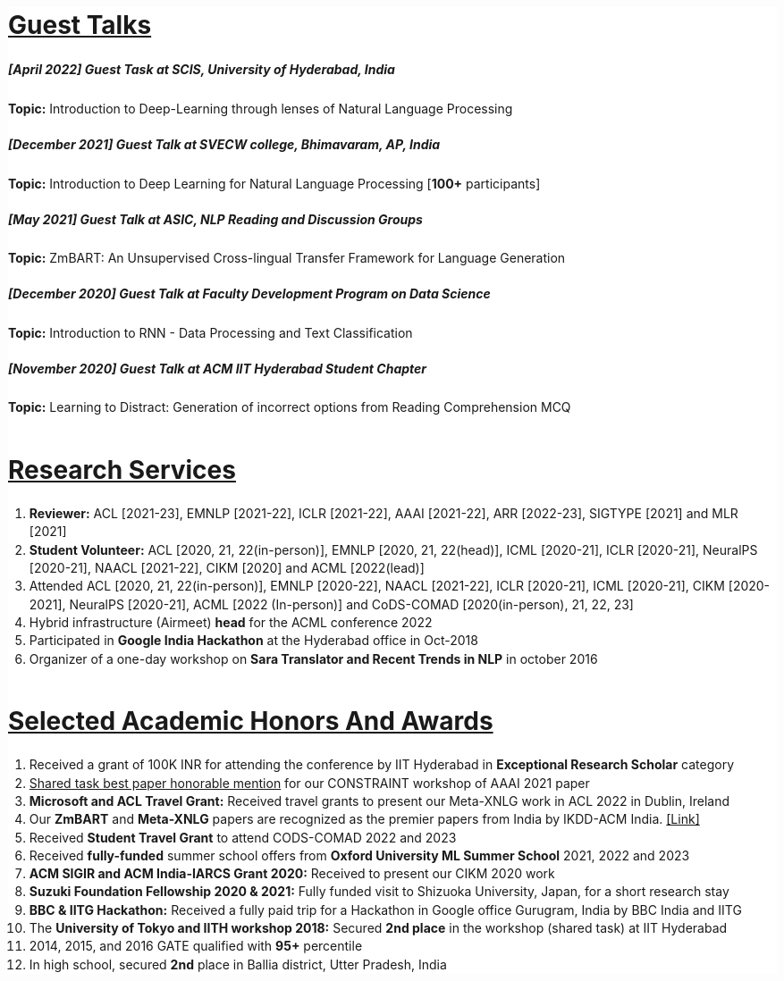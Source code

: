  <p><h1><a href="#" onclick="toggleBox('box4')">Guest Talks</a></h1></p>
	<div class="box3" id="box4">
    <div class="project1">
      <h5><b>[April 2022]</b> Guest Task at SCIS, University of Hyderabad, India</h5> <b>Topic:</b> Introduction to Deep-Learning through lenses of Natural Language Processing 
		</div>
    <div class="project1">
      <h5><b>[December 2021]</b> Guest Talk at SVECW college, Bhimavaram, AP, India</h5> <b>Topic:</b> Introduction to Deep Learning for Natural Language Processing [<b>100+</b> participants]
		</div>
    <div class="project1">
      <h5><b>[May 2021]</b> Guest Talk at ASIC, NLP Reading and Discussion Groups</h5> <b>Topic:</b> ZmBART: An Unsupervised Cross-lingual Transfer Framework for Language Generation
		</div>
    <div class="project1">
      <h5><b>[December 2020]</b> Guest Talk at Faculty Development Program on Data Science</h5> <b>Topic:</b> Introduction to RNN - Data Processing and Text Classification
		</div>
    <div class="project1">
      <h5><b>[November 2020]</b> Guest Talk at ACM IIT Hyderabad Student Chapter</h5> <b>Topic:</b>  Learning to Distract: Generation of incorrect options from Reading Comprehension MCQ
		</div>
  	</div>
  
  <p><h1><a href="#" onclick="toggleBox('box6')">Research Services</a></h1></p>
	<div class="box7" id="box6">
    <ol type="1">
      <li><b>Reviewer:</b> ACL [2021-23], EMNLP [2021-22], ICLR [2021-22], AAAI [2021-22], ARR [2022-23], SIGTYPE [2021] and MLR [2021]</li>
      <li><b>Student Volunteer:</b> ACL [2020, 21, 22(in-person)], EMNLP [2020, 21, 22(head)], ICML [2020-21], ICLR [2020-21], NeuralPS [2020-21], NAACL [2021-22], CIKM [2020] and ACML [2022(lead)] </li>
      <li>Attended ACL [2020, 21, 22(in-person)], EMNLP [2020-22], NAACL [2021-22], ICLR [2020-21], ICML [2020-21], CIKM [2020-2021], NeuralPS [2020-21], ACML [2022 (In-person)] and CoDS-COMAD [2020(in-person), 21, 22, 23] </li>
      <li>Hybrid infrastructure (Airmeet) <b>head</b> for the ACML conference 2022</li>
      <li>Participated in <b>Google India Hackathon</b> at the Hyderabad office in Oct-2018</li>
      <li>Organizer of a one-day workshop on <b>Sara Translator and Recent Trends in NLP</b> in october 2016</li>
    </ol>
	</div>
  
  <p><h1><a href="#" onclick="toggleBox('box7')">Selected Academic Honors And Awards</a></h1></p>
	<div class="box6" id="box7">
    <ol type="1">
      <li>Received a grant of 100K INR for attending the conference by IIT Hyderabad in <b>Exceptional Research Scholar</b> category</li>
      <li><a href="http://lcs2.iiitd.edu.in/CONSTRAINT-2021/"> Shared task best paper honorable mention</a> for our CONSTRAINT workshop of AAAI 2021 paper </li>
      <li><b>Microsoft and ACL Travel Grant:</b> Received travel grants to present our Meta-XNLG work in ACL 2022 in Dublin, Ireland</li>
      <li>Our <b>ZmBART</b> and <b>Meta-XNLG</b> papers are recognized as the premier papers from India by IKDD-ACM India. <a href="https://ikdd.acm.org/premier-papers.php/">[Link]</a></li>
      <li>Received <b>Student Travel Grant</b> to attend CODS-COMAD 2022 and 2023</li>
      <li>Received <b>fully-funded</b> summer school offers from <b>Oxford University ML Summer School</b> 2021, 2022 and 2023</li>
      <li><b>ACM SIGIR and ACM India-IARCS Grant 2020:</b> Received to present our CIKM 2020 work</li>
      <li><b>Suzuki Foundation Fellowship 2020 & 2021:</b> Fully funded visit to Shizuoka University, Japan, for a short research stay</li>
      <li><b>BBC & IITG Hackathon:</b> Received a fully paid trip for a Hackathon in Google office Gurugram, India by BBC India and IITG</li>
      <li>The <b>University of Tokyo and IITH workshop 2018:</b> Secured <b>2nd place</b> in the workshop (shared task) at IIT Hyderabad</li>
      <li>2014, 2015, and 2016 GATE qualified with <b>95+</b> percentile</li>
      <li>In high school, secured <b>2nd</b> place in Ballia district, Utter Pradesh, India</li>